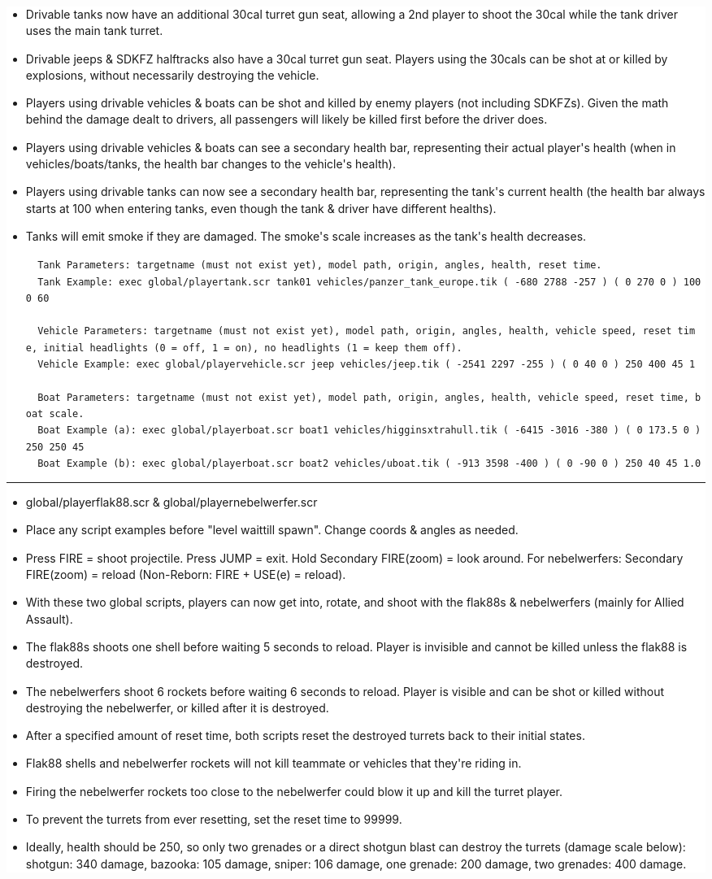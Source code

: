 - Drivable tanks now have an additional 30cal turret gun seat, allowing a 2nd player to shoot the 30cal while the tank driver uses the main tank turret.
- Drivable jeeps & SDKFZ halftracks also have a 30cal turret gun seat. Players using the 30cals can be shot at or killed by explosions, without necessarily destroying the vehicle.

- Players using drivable vehicles & boats can be shot and killed by enemy players (not including SDKFZs). Given the math behind the damage dealt to drivers, all passengers will likely be killed first before the driver does.
- Players using drivable vehicles & boats can see a secondary health bar, representing their actual player's health (when in vehicles/boats/tanks, the health bar changes to the vehicle's health).
- Players using drivable tanks can now see a secondary health bar, representing the tank's current health (the health bar always starts at 100 when entering tanks, even though the tank & driver have different healths).
- Tanks will emit smoke if they are damaged. The smoke's scale increases as the tank's health decreases.

		Tank Parameters: targetname (must not exist yet), model path, origin, angles, health, reset time.
		Tank Example: exec global/playertank.scr tank01 vehicles/panzer_tank_europe.tik ( -680 2788 -257 ) ( 0 270 0 ) 1000 60

		Vehicle Parameters: targetname (must not exist yet), model path, origin, angles, health, vehicle speed, reset time, initial headlights (0 = off, 1 = on), no headlights (1 = keep them off).
		Vehicle Example: exec global/playervehicle.scr jeep vehicles/jeep.tik ( -2541 2297 -255 ) ( 0 40 0 ) 250 400 45 1

		Boat Parameters: targetname (must not exist yet), model path, origin, angles, health, vehicle speed, reset time, boat scale.
		Boat Example (a): exec global/playerboat.scr boat1 vehicles/higginsxtrahull.tik ( -6415 -3016 -380 ) ( 0 173.5 0 ) 250 250 45
		Boat Example (b): exec global/playerboat.scr boat2 vehicles/uboat.tik ( -913 3598 -400 ) ( 0 -90 0 ) 250 40 45 1.0

---------------

- global/playerflak88.scr & global/playernebelwerfer.scr<br>
- Place any script examples before "level waittill spawn". Change coords & angles as needed.

- Press FIRE = shoot projectile. Press JUMP = exit. Hold Secondary FIRE(zoom) = look around. For nebelwerfers: Secondary FIRE(zoom) = reload (Non-Reborn: FIRE + USE(e) = reload).

- With these two global scripts, players can now get into, rotate, and shoot with the flak88s & nebelwerfers (mainly for Allied Assault).<br>
- The flak88s shoots one shell before waiting 5 seconds to reload. Player is invisible and cannot be killed unless the flak88 is destroyed.

- The nebelwerfers shoot 6 rockets before waiting 6 seconds to reload. Player is visible and can be shot or killed without destroying the nebelwerfer, or killed after it is destroyed.<br>
- After a specified amount of reset time, both scripts reset the destroyed turrets back to their initial states.

- Flak88 shells and nebelwerfer rockets will not kill teammate or vehicles that they're riding in.<br>
- Firing the nebelwerfer rockets too close to the nebelwerfer could blow it up and kill the turret player.

- To prevent the turrets from ever resetting, set the reset time to 99999.<br>
- Ideally, health should be 250, so only two grenades or a direct shotgun blast can destroy the turrets (damage scale below):<br>
shotgun: 340 damage, bazooka: 105 damage, sniper: 106 damage, one grenade: 200 damage, two grenades: 400 damage.
